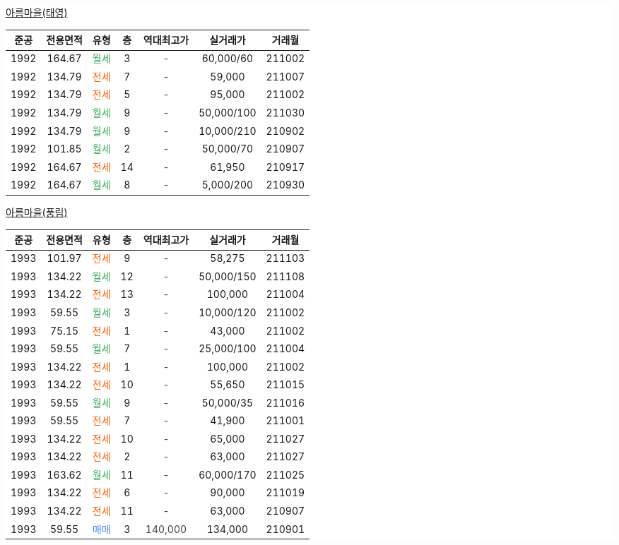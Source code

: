 [아름마을(태영)](https://search.naver.com/search.naver?query=%EA%B2%BD%EA%B8%B0%EB%8F%84+%EC%84%B1%EB%82%A8%EC%8B%9C+%EB%B6%84%EB%8B%B9%EA%B5%AC+%EC%9D%B4%EB%A7%A4%EB%8F%99+%EC%95%84%EB%A6%84%EB%A7%88%EC%9D%84%28%ED%83%9C%EC%98%81%29)

|준공|전용면적|유형|층|역대최고가|실거래가|거래월|
|:---:|:---:|:---:|:---:|:---:|:---:|:---:|
|1992|164.67|<span style="color:#34a853">월세</span>|3|<span style="color:#444444">-</span>|60,000/60|211002|
|1992|134.79|<span style="color:#ff5a00">전세</span>|7|<span style="color:#444444">-</span>|59,000|211007|
|1992|134.79|<span style="color:#ff5a00">전세</span>|5|<span style="color:#444444">-</span>|95,000|211002|
|1992|134.79|<span style="color:#34a853">월세</span>|9|<span style="color:#444444">-</span>|50,000/100|211030|
|1992|134.79|<span style="color:#34a853">월세</span>|9|<span style="color:#444444">-</span>|10,000/210|210902|
|1992|101.85|<span style="color:#34a853">월세</span>|2|<span style="color:#444444">-</span>|50,000/70|210907|
|1992|164.67|<span style="color:#ff5a00">전세</span>|14|<span style="color:#444444">-</span>|61,950|210917|
|1992|164.67|<span style="color:#34a853">월세</span>|8|<span style="color:#444444">-</span>|5,000/200|210930|

[아름마을(풍림)](https://search.naver.com/search.naver?query=%EA%B2%BD%EA%B8%B0%EB%8F%84+%EC%84%B1%EB%82%A8%EC%8B%9C+%EB%B6%84%EB%8B%B9%EA%B5%AC+%EC%9D%B4%EB%A7%A4%EB%8F%99+%EC%95%84%EB%A6%84%EB%A7%88%EC%9D%84%28%ED%92%8D%EB%A6%BC%29)

|준공|전용면적|유형|층|역대최고가|실거래가|거래월|
|:---:|:---:|:---:|:---:|:---:|:---:|:---:|
|1993|101.97|<span style="color:#ff5a00">전세</span>|9|<span style="color:#444444">-</span>|58,275|211103|
|1993|134.22|<span style="color:#34a853">월세</span>|12|<span style="color:#444444">-</span>|50,000/150|211108|
|1993|134.22|<span style="color:#ff5a00">전세</span>|13|<span style="color:#444444">-</span>|100,000|211004|
|1993|59.55|<span style="color:#34a853">월세</span>|3|<span style="color:#444444">-</span>|10,000/120|211002|
|1993|75.15|<span style="color:#ff5a00">전세</span>|1|<span style="color:#444444">-</span>|43,000|211002|
|1993|59.55|<span style="color:#34a853">월세</span>|7|<span style="color:#444444">-</span>|25,000/100|211004|
|1993|134.22|<span style="color:#ff5a00">전세</span>|1|<span style="color:#444444">-</span>|100,000|211002|
|1993|134.22|<span style="color:#ff5a00">전세</span>|10|<span style="color:#444444">-</span>|55,650|211015|
|1993|59.55|<span style="color:#34a853">월세</span>|9|<span style="color:#444444">-</span>|50,000/35|211016|
|1993|59.55|<span style="color:#ff5a00">전세</span>|7|<span style="color:#444444">-</span>|41,900|211001|
|1993|134.22|<span style="color:#ff5a00">전세</span>|10|<span style="color:#444444">-</span>|65,000|211027|
|1993|134.22|<span style="color:#ff5a00">전세</span>|2|<span style="color:#444444">-</span>|63,000|211027|
|1993|163.62|<span style="color:#34a853">월세</span>|11|<span style="color:#444444">-</span>|60,000/170|211025|
|1993|134.22|<span style="color:#ff5a00">전세</span>|6|<span style="color:#444444">-</span>|90,000|211019|
|1993|134.22|<span style="color:#ff5a00">전세</span>|11|<span style="color:#444444">-</span>|63,000|210907|
|1993|59.55|<span style="color:#4285f3">매매</span>|3|<span style="color:#444444">140,000</span>|134,000|210901|
